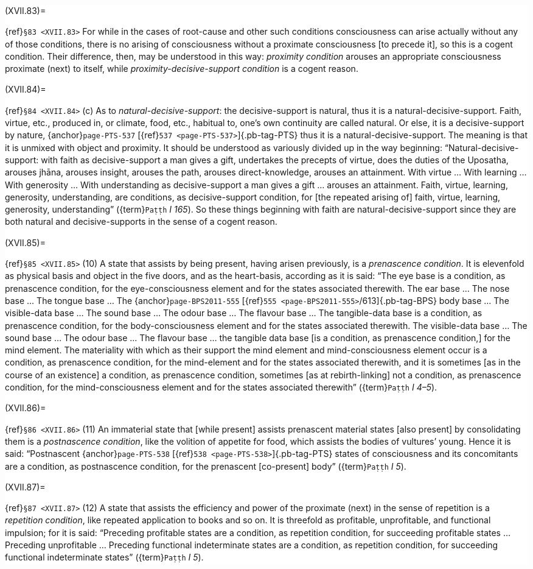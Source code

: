 (XVII.83)=

{ref}`§83 <XVII.83>` For while in the cases of root-cause and other such conditions consciousness can arise actually without any of those conditions, there is no arising of consciousness without a proximate consciousness [to precede it], so this is a cogent condition. Their difference, then, may be understood in this way: *proximity condition* arouses an appropriate consciousness proximate (next) to itself, while *proximity-decisive-support condition* is a cogent reason.

(XVII.84)=

{ref}`§84 <XVII.84>` (c) As to *natural-decisive-support*: the decisive-support is natural, thus it is a natural-decisive-support. Faith, virtue, etc., produced in, or climate, food, etc., habitual to, one’s own continuity are called natural. Or else, it is a decisive-support by nature, {anchor}`page-PTS-537` [{ref}`537 <page-PTS-537>`]{.pb-tag-PTS}  thus it is a natural-decisive-support. The meaning is that it is unmixed with object and proximity. It should be understood as variously divided up in the way beginning: “Natural-decisive-support: with faith as decisive-support a man gives a gift, undertakes the precepts of virtue, does the duties of the Uposatha, arouses jhāna, arouses insight, arouses the path, arouses direct-knowledge, arouses an attainment. With virtue … With learning … With generosity … With understanding as decisive-support a man gives a gift … arouses an attainment. Faith, virtue, learning, generosity, understanding, are conditions, as decisive-support condition, for [the repeated arising of] faith, virtue, learning, generosity, understanding” ({term}`Paṭṭh` *I 165*). So these things beginning with faith are natural-decisive-support since they are both natural and decisive-supports in the sense of a cogent reason.

(XVII.85)=

{ref}`§85 <XVII.85>` (10) A state that assists by being present, having arisen previously, is a *prenascence condition*. It is elevenfold as physical basis and object in the five doors, and as the heart-basis, according as it is said: “The eye base is a condition, as prenascence condition, for the eye-consciousness element and for the states associated therewith. The ear base … The nose base … The tongue base … The {anchor}`page-BPS2011-555` [{ref}`555 <page-BPS2011-555>`/613]{.pb-tag-BPS} body base … The visible-data base … The sound base … The odour base … The flavour base … The tangible-data base is a condition, as prenascence condition, for the body-consciousness element and for the states associated therewith. The visible-data base … The sound base … The odour base … The flavour base … the tangible data base [is a condition, as prenascence condition,] for the mind element. The materiality with which as their support the mind element and mind-consciousness element occur is a condition, as prenascence condition, for the mind-element and for the states associated therewith, and it is sometimes [as in the course of an existence] a condition, as prenascence condition, sometimes [as at rebirth-linking] not a condition, as prenascence condition, for the mind-consciousness element and for the states associated therewith” ({term}`Paṭṭh` *I 4–5*).

(XVII.86)=

{ref}`§86 <XVII.86>` (11) An immaterial state that [while present] assists prenascent material states [also present] by consolidating them is a *postnascence condition*, like the volition of appetite for food, which assists the bodies of vultures’ young. Hence it is said: “Postnascent {anchor}`page-PTS-538` [{ref}`538 <page-PTS-538>`]{.pb-tag-PTS}  states of consciousness and its concomitants are a condition, as postnascence condition, for the prenascent [co-present] body” ({term}`Paṭṭh` *I 5*).

(XVII.87)=

{ref}`§87 <XVII.87>` (12) A state that assists the efficiency and power of the proximate (next) in the sense of repetition is a *repetition condition*, like repeated application to books and so on. It is threefold as profitable, unprofitable, and functional impulsion; for it is said: “Preceding profitable states are a condition, as repetition condition, for succeeding profitable states … Preceding unprofitable … Preceding functional indeterminate states are a condition, as repetition condition, for succeeding functional indeterminate states” ({term}`Paṭṭh` *I 5*).
